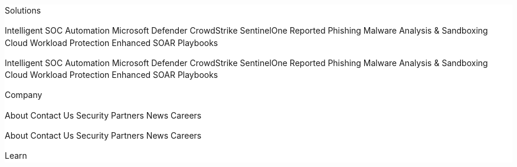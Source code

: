





Solutions 




Intelligent SOC Automation
Microsoft Defender
CrowdStrike
SentinelOne
Reported Phishing
Malware Analysis & Sandboxing
Cloud Workload Protection
Enhanced SOAR Playbooks
 

Intelligent SOC Automation
Microsoft Defender
CrowdStrike
SentinelOne
Reported Phishing
Malware Analysis & Sandboxing
Cloud Workload Protection
Enhanced SOAR Playbooks
 








Company 




About
Contact Us
Security
Partners
News
Careers
 

About
Contact Us
Security
Partners
News
Careers
 








Learn 
